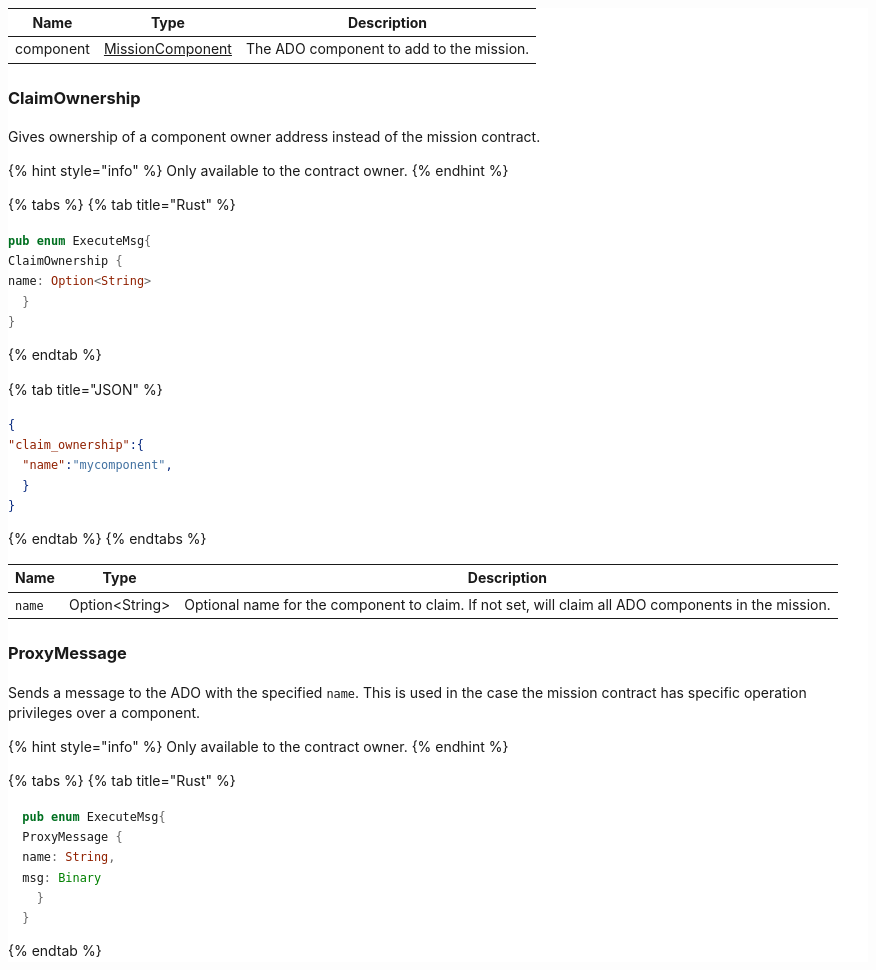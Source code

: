 | Name      | Type                                            | Description                              |
| --------- | ----------------------------------------------- | ---------------------------------------- |
| component | [MissionComponent](mission.md#missioncomponent) | The ADO component to add to the mission. |

### ClaimOwnership

Gives ownership of a component owner address instead of the mission contract.

{% hint style="info" %}
Only available to the contract owner.
{% endhint %}

{% tabs %}
{% tab title="Rust" %}
```rust
pub enum ExecuteMsg{
ClaimOwnership { 
name: Option<String> 
  }
}
```
{% endtab %}

{% tab title="JSON" %}
```json
{
"claim_ownership":{
  "name":"mycomponent",
  }
}
```
{% endtab %}
{% endtabs %}

| Name   | Type            | Description                                                                                         |
| ------ | --------------- | --------------------------------------------------------------------------------------------------- |
| `name` | Option\<String> | Optional name for the component to claim. If not set, will claim all ADO components in the mission. |

### ProxyMessage

Sends a message to the ADO with the specified `name`. This is used in the case the mission contract has specific operation privileges over a component.

{% hint style="info" %}
Only available to the contract owner.
{% endhint %}

{% tabs %}
{% tab title="Rust" %}
```rust
  pub enum ExecuteMsg{
  ProxyMessage { 
  name: String,
  msg: Binary 
    }
  }
```
{% endtab %}
